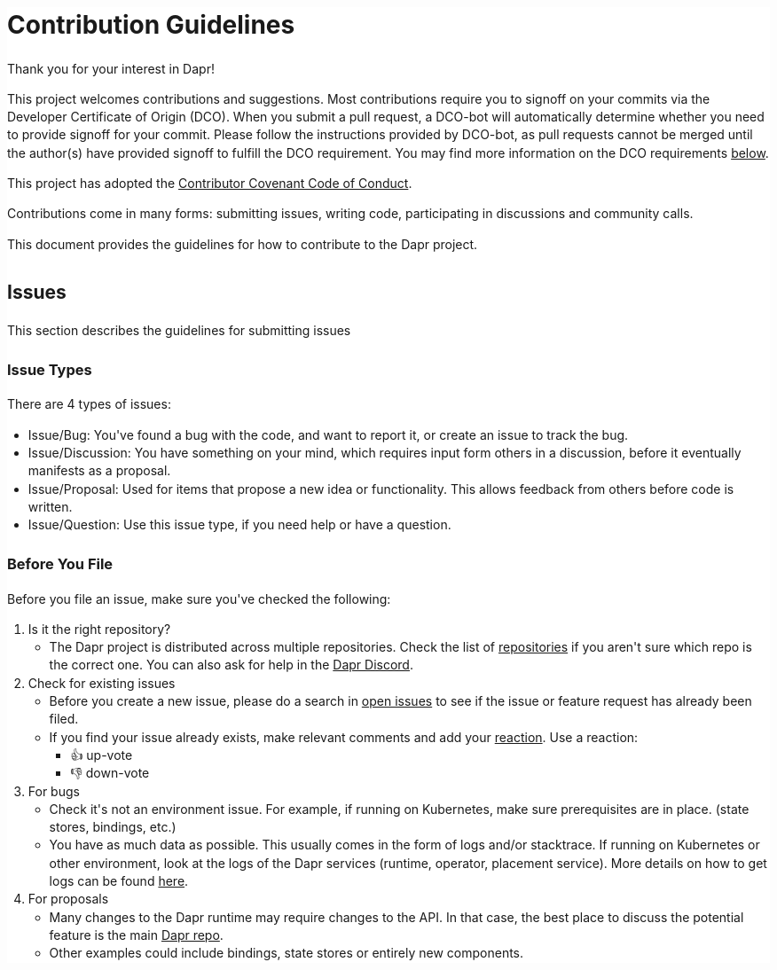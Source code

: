 # Contribution Guidelines

Thank you for your interest in Dapr!

This project welcomes contributions and suggestions. Most contributions require you to signoff on your commits via 
the Developer Certificate of Origin (DCO). When you submit a pull request, a DCO-bot will automatically determine 
whether you need to provide signoff for your commit. Please follow the instructions provided by DCO-bot, as pull 
requests cannot be merged until the author(s) have provided signoff to fulfill the DCO requirement.
You may find more information on the DCO requirements [below](#developer-certificate-of-origin-signing-your-work).

This project has adopted the [Contributor Covenant Code of Conduct](https://github.com/dapr/community/blob/master/CODE-OF-CONDUCT.md).

Contributions come in many forms: submitting issues, writing code, participating in discussions and community calls.

This document provides the guidelines for how to contribute to the Dapr project.

## Issues

This section describes the guidelines for submitting issues

### Issue Types

There are 4 types of issues:

- Issue/Bug: You've found a bug with the code, and want to report it, or create an issue to track the bug.
- Issue/Discussion: You have something on your mind, which requires input form others in a discussion, before it eventually manifests as a proposal.
- Issue/Proposal: Used for items that propose a new idea or functionality. This allows feedback from others before code is written.
- Issue/Question: Use this issue type, if you need help or have a question.

### Before You File

Before you file an issue, make sure you've checked the following:

1. Is it the right repository?
    - The Dapr project is distributed across multiple repositories. Check the list of [repositories](https://github.com/dapr) if you aren't sure which repo is the correct one. You can also ask for help in the [Dapr Discord](http://bit.ly/dapr-discord).
1. Check for existing issues
    - Before you create a new issue, please do a search in [open issues](https://github.com/dapr/quickstarts/issues) to see if the issue or feature request has already been filed.
    - If you find your issue already exists, make relevant comments and add your [reaction](https://github.com/blog/2119-add-reaction-to-pull-requests-issues-and-comments). Use a reaction:
        - 👍 up-vote
        - 👎 down-vote
1. For bugs
    - Check it's not an environment issue. For example, if running on Kubernetes, make sure prerequisites are in place. (state stores, bindings, etc.)
    - You have as much data as possible. This usually comes in the form of logs and/or stacktrace. If running on Kubernetes or other environment, look at the logs of the Dapr services (runtime, operator, placement service). More details on how to get logs can be found [here](https://docs.dapr.io/operations/troubleshooting/logs-troubleshooting/).
1. For proposals
    - Many changes to the Dapr runtime may require changes to the API. In that case, the best place to discuss the potential feature is the main [Dapr repo](https://github.com/dapr/dapr).
    - Other examples could include bindings, state stores or entirely new components.
